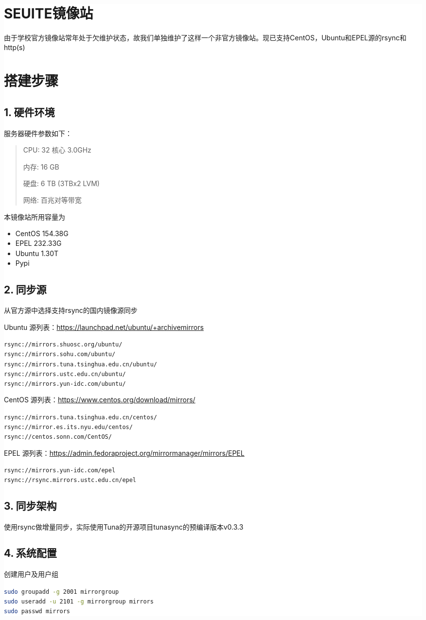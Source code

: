 # SEUITE镜像站
由于学校官方镜像站常年处于欠维护状态，故我们单独维护了这样一个非官方镜像站。现已支持CentOS，Ubuntu和EPEL源的rsync和http(s)

# 搭建步骤
## 1. 硬件环境
服务器硬件参数如下：
> CPU: 32 核心 3.0GHz
>
> 内存: 16 GB
>  
> 硬盘: 6 TB (3TBx2 LVM)
>
> 网络: 百兆对等带宽

本镜像站所用容量为
- CentOS 154.38G
- EPEL 232.33G
- Ubuntu 1.30T
- Pypi 

## 2. 同步源
从官方源中选择支持rsync的国内镜像源同步

Ubuntu 源列表：https://launchpad.net/ubuntu/+archivemirrors
```
rsync://mirrors.shuosc.org/ubuntu/
rsync://mirrors.sohu.com/ubuntu/
rsync://mirrors.tuna.tsinghua.edu.cn/ubuntu/
rsync://mirrors.ustc.edu.cn/ubuntu/
rsync://mirrors.yun-idc.com/ubuntu/
```

CentOS 源列表：https://www.centos.org/download/mirrors/
```
rsync://mirrors.tuna.tsinghua.edu.cn/centos/
rsync://mirror.es.its.nyu.edu/centos/
rsync://centos.sonn.com/CentOS/
```

EPEL 源列表：https://admin.fedoraproject.org/mirrormanager/mirrors/EPEL
```
rsync://mirrors.yun-idc.com/epel
rsync://rsync.mirrors.ustc.edu.cn/epel
```

## 3. 同步架构
使用rsync做增量同步，实际使用Tuna的开源项目tunasync的预编译版本v0.3.3

## 4. 系统配置
创建用户及用户组
```bash
sudo groupadd -g 2001 mirrorgroup
sudo useradd -u 2101 -g mirrorgroup mirrors
sudo passwd mirrors
```

